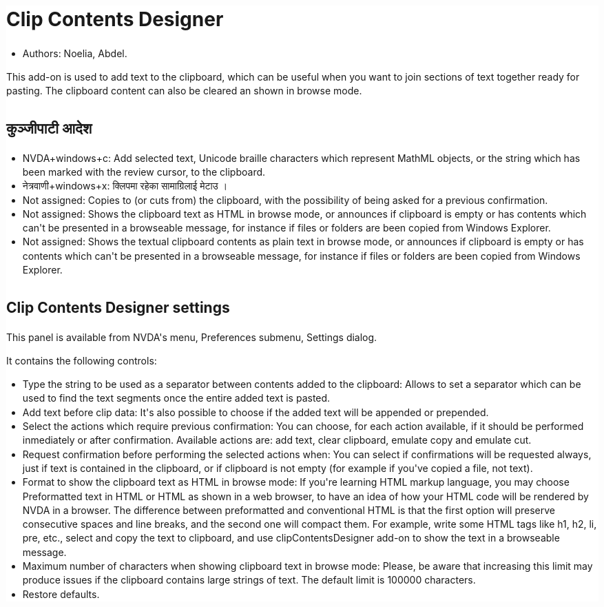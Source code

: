 # Clip Contents Designer #
*   Authors: Noelia, Abdel.

This add-on is used to add text to the clipboard, which can be useful when you
want to join sections of text together ready for pasting. The clipboard content
can also be cleared an shown in browse mode.

## कुञ्जीपाटी आदेश ##
*   NVDA+windows+c: Add selected text, Unicode braille characters which
    represent MathML objects, or the string which has been marked with the
    review cursor, to the clipboard.
*   नेत्रवाणी+windows+x: क्लिपमा रहेका सामाग्रिलाई मेटाउ ।
*    Not assigned: Copies to (or cuts from) the clipboard, with the possibility
     of being asked for a previous confirmation.
*    Not assigned: Shows the clipboard text as HTML in browse mode, or announces
     if clipboard is empty or has contents which can't be presented in a
     browseable message, for instance if files or folders are been copied from
     Windows Explorer.
*    Not assigned: Shows the textual clipboard contents as plain text in browse
     mode, or announces if clipboard is empty or has contents which can't be
     presented in a browseable message, for instance if files or folders are
     been copied from Windows Explorer.

## Clip Contents Designer settings ##

This panel is available from NVDA's menu, Preferences submenu, Settings dialog.

It contains the following controls:

* Type the string to be used as a separator between contents added to the
  clipboard: Allows to set a separator which can be used to find the text
  segments once the entire added text is pasted.
* Add text before clip data: It's also possible to choose if the added text will
  be appended or prepended.
* Select the actions which require previous confirmation: You can choose, for
  each action available, if it should be performed inmediately or after
  confirmation. Available actions are: add text, clear clipboard, emulate copy
  and emulate cut.
* Request confirmation before performing the selected actions when: You can
  select if confirmations will be requested always, just if text is contained in
  the clipboard, or if clipboard is not empty (for example if you've copied a
  file, not text).
* Format to show the clipboard text as HTML in browse mode: If you're learning
  HTML markup language, you may choose Preformatted text in HTML or HTML as
  shown in a web browser, to have an idea of how your HTML code will be rendered
  by NVDA in a browser. The difference between preformatted and conventional
  HTML is that the first option will preserve consecutive spaces and line
  breaks, and the second one will compact them. For example, write some HTML
  tags like h1, h2, li, pre, etc., select and copy the text to clipboard, and
  use clipContentsDesigner add-on to show the text in a browseable message.
* Maximum number of characters when showing clipboard text in browse mode:
  Please, be aware that increasing this limit may produce issues if the
  clipboard contains large strings of text. The default limit is 100000
  characters.
* Restore defaults.
